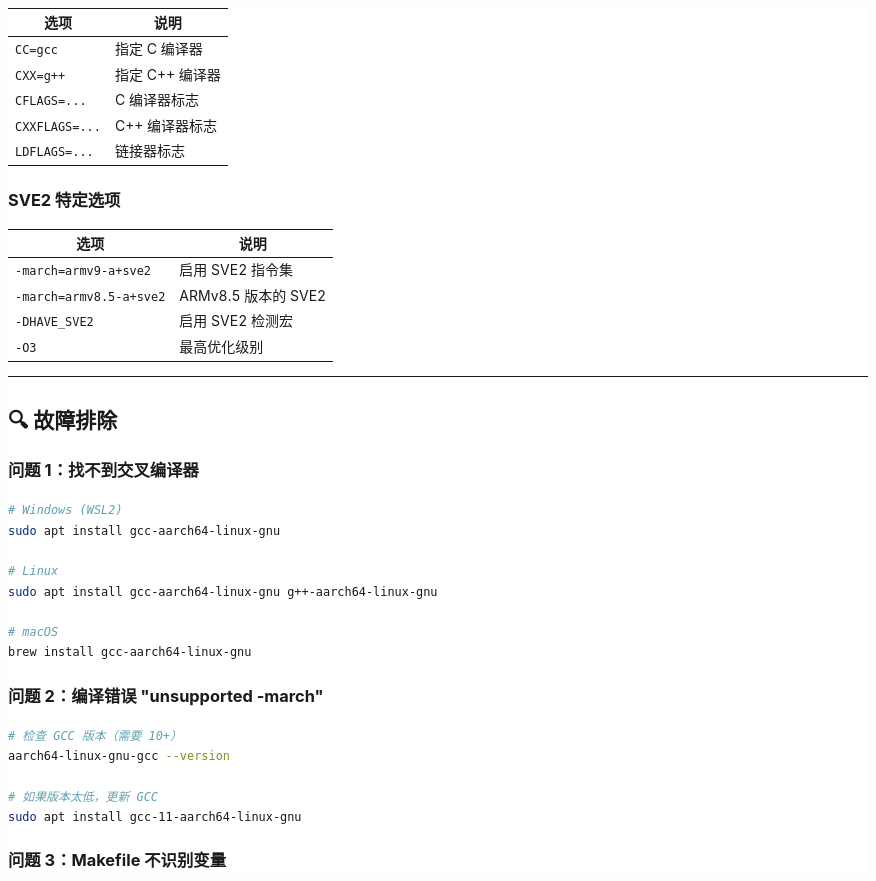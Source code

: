 | 选项 | 说明 |
|-----|------|
| `CC=gcc` | 指定 C 编译器 |
| `CXX=g++` | 指定 C++ 编译器 |
| `CFLAGS=...` | C 编译器标志 |
| `CXXFLAGS=...` | C++ 编译器标志 |
| `LDFLAGS=...` | 链接器标志 |

### SVE2 特定选项

| 选项 | 说明 |
|-----|------|
| `-march=armv9-a+sve2` | 启用 SVE2 指令集 |
| `-march=armv8.5-a+sve2` | ARMv8.5 版本的 SVE2 |
| `-DHAVE_SVE2` | 启用 SVE2 检测宏 |
| `-O3` | 最高优化级别 |

---

## 🔍 故障排除

### 问题 1：找不到交叉编译器

```bash
# Windows (WSL2)
sudo apt install gcc-aarch64-linux-gnu

# Linux
sudo apt install gcc-aarch64-linux-gnu g++-aarch64-linux-gnu

# macOS
brew install gcc-aarch64-linux-gnu
```

### 问题 2：编译错误 "unsupported -march"

```bash
# 检查 GCC 版本（需要 10+）
aarch64-linux-gnu-gcc --version

# 如果版本太低，更新 GCC
sudo apt install gcc-11-aarch64-linux-gnu
```

### 问题 3：Makefile 不识别变量
